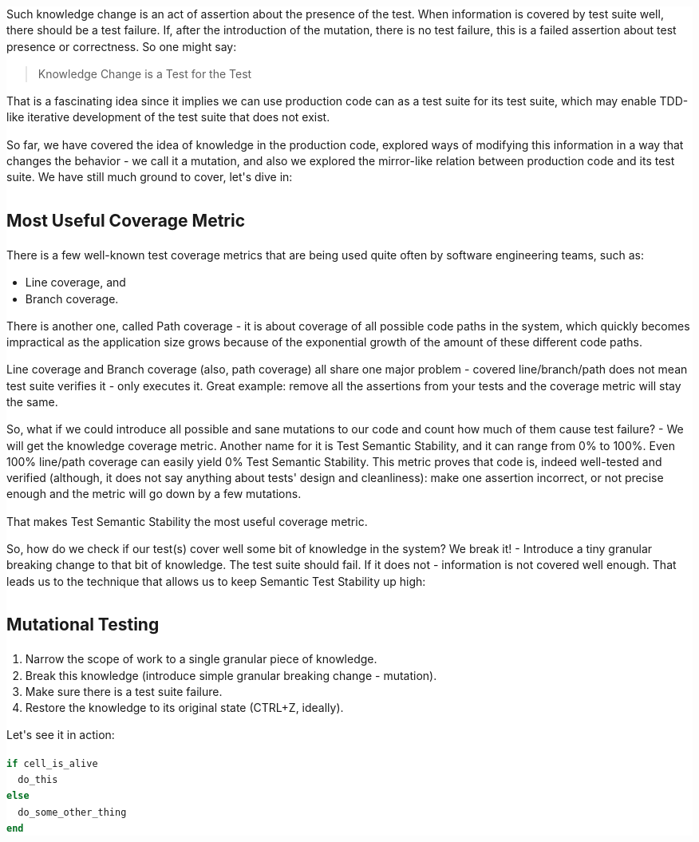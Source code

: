 Such knowledge change is an act of assertion about the presence of the test. When information is covered by test suite well, there should be a test failure. If, after the introduction of the mutation, there is no test failure, this is a failed assertion about test presence or correctness. So one might say:

> Knowledge Change is a Test for the Test

That is a fascinating idea since it implies we can use production code can as a test suite for its test suite, which may enable TDD-like iterative development of the test suite that does not exist.

So far, we have covered the idea of knowledge in the production code, explored ways of modifying this information in a way that changes the behavior - we call it a mutation, and also we explored the mirror-like relation between production code and its test suite. We have still much ground to cover, let's dive in:

## Most Useful Coverage Metric

There is a few well-known test coverage metrics that are being used quite often by software engineering teams, such as:

- Line coverage, and
- Branch coverage.

There is another one, called Path coverage - it is about coverage of all possible code paths in the system, which quickly becomes impractical as the application size grows because of the exponential growth of the amount of these different code paths.

Line coverage and Branch coverage (also, path coverage) all share one major problem - covered line/branch/path does not mean test suite verifies it - only executes it. Great example: remove all the assertions from your tests and the coverage metric will stay the same.

So, what if we could introduce all possible and sane mutations to our code and count how much of them cause test failure? - We will get the knowledge coverage metric. Another name for it is Test Semantic Stability, and it can range from 0% to 100%. Even 100% line/path coverage can easily yield 0% Test Semantic Stability. This metric proves that code is, indeed well-tested and verified (although, it does not say anything about tests' design and cleanliness): make one assertion incorrect, or not precise enough and the metric will go down by a few mutations.

That makes Test Semantic Stability the most useful coverage metric.

So, how do we check if our test(s) cover well some bit of knowledge in the system? We break it! - Introduce a tiny granular breaking change to that bit of knowledge. The test suite should fail. If it does not - information is not covered well enough. That leads us to the technique that allows us to keep Semantic Test Stability up high:

## Mutational Testing

1. Narrow the scope of work to a single granular piece of knowledge.
2. Break this knowledge (introduce simple granular breaking change - mutation).
3. Make sure there is a test suite failure.
4. Restore the knowledge to its original state (CTRL+Z, ideally).

Let's see it in action:

```ruby
if cell_is_alive
  do_this
else
  do_some_other_thing
end
```
